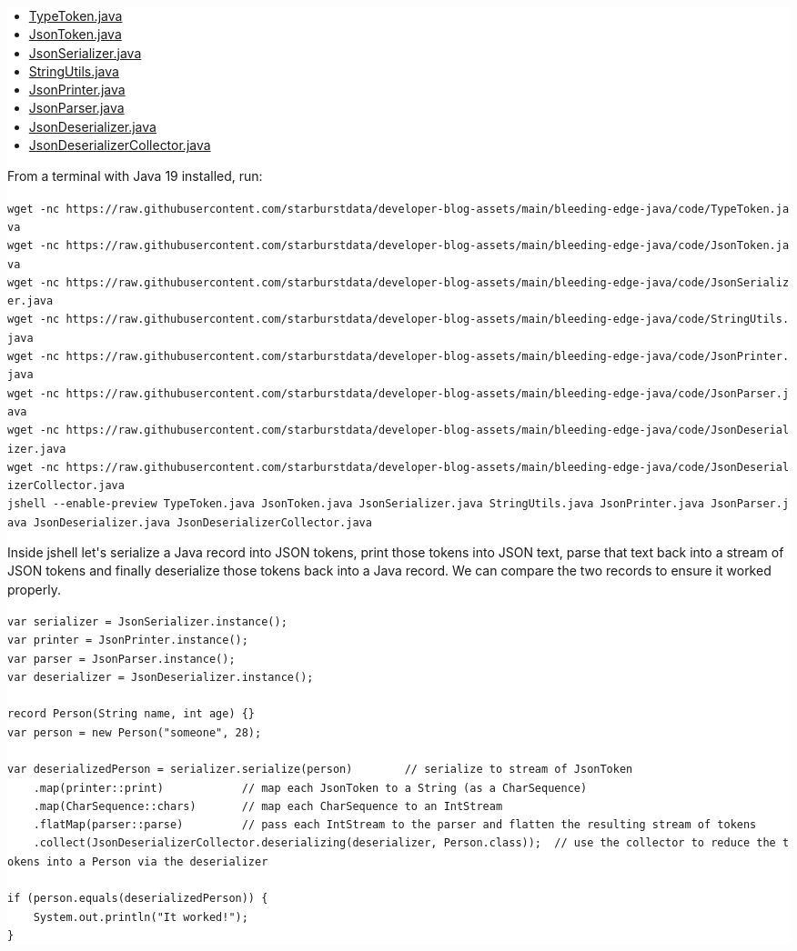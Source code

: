 - [TypeToken.java](https://raw.githubusercontent.com/starburstdata/developer-blog-assets/main/bleeding-edge-java/code/TypeToken.java)
- [JsonToken.java](https://raw.githubusercontent.com/starburstdata/developer-blog-assets/main/bleeding-edge-java/code/JsonToken.java)
- [JsonSerializer.java](https://raw.githubusercontent.com/starburstdata/developer-blog-assets/main/bleeding-edge-java/code/JsonSerializer.java)
- [StringUtils.java](https://raw.githubusercontent.com/starburstdata/developer-blog-assets/main/bleeding-edge-java/code/StringUtils.java)
- [JsonPrinter.java](https://raw.githubusercontent.com/starburstdata/developer-blog-assets/main/bleeding-edge-java/code/JsonPrinter.java)
- [JsonParser.java](https://raw.githubusercontent.com/starburstdata/developer-blog-assets/main/bleeding-edge-java/code/JsonParser.java)
- [JsonDeserializer.java](https://raw.githubusercontent.com/starburstdata/developer-blog-assets/main/bleeding-edge-java/code/JsonDeserializer.java)
- [JsonDeserializerCollector.java](https://raw.githubusercontent.com/starburstdata/developer-blog-assets/main/bleeding-edge-java/code/JsonDeserializerCollector.java)

From a terminal with Java 19 installed, run:

```shell
wget -nc https://raw.githubusercontent.com/starburstdata/developer-blog-assets/main/bleeding-edge-java/code/TypeToken.java
wget -nc https://raw.githubusercontent.com/starburstdata/developer-blog-assets/main/bleeding-edge-java/code/JsonToken.java
wget -nc https://raw.githubusercontent.com/starburstdata/developer-blog-assets/main/bleeding-edge-java/code/JsonSerializer.java
wget -nc https://raw.githubusercontent.com/starburstdata/developer-blog-assets/main/bleeding-edge-java/code/StringUtils.java
wget -nc https://raw.githubusercontent.com/starburstdata/developer-blog-assets/main/bleeding-edge-java/code/JsonPrinter.java
wget -nc https://raw.githubusercontent.com/starburstdata/developer-blog-assets/main/bleeding-edge-java/code/JsonParser.java
wget -nc https://raw.githubusercontent.com/starburstdata/developer-blog-assets/main/bleeding-edge-java/code/JsonDeserializer.java
wget -nc https://raw.githubusercontent.com/starburstdata/developer-blog-assets/main/bleeding-edge-java/code/JsonDeserializerCollector.java
jshell --enable-preview TypeToken.java JsonToken.java JsonSerializer.java StringUtils.java JsonPrinter.java JsonParser.java JsonDeserializer.java JsonDeserializerCollector.java
```

Inside jshell let's serialize a Java record into JSON tokens, print those tokens into JSON text, parse that text 
back into a stream of JSON tokens and finally deserialize those tokens back into a Java record. We can 
compare the two records to ensure it worked properly.

```text
var serializer = JsonSerializer.instance();
var printer = JsonPrinter.instance();
var parser = JsonParser.instance();
var deserializer = JsonDeserializer.instance();

record Person(String name, int age) {}
var person = new Person("someone", 28);

var deserializedPerson = serializer.serialize(person)        // serialize to stream of JsonToken
    .map(printer::print)            // map each JsonToken to a String (as a CharSequence)
    .map(CharSequence::chars)       // map each CharSequence to an IntStream
    .flatMap(parser::parse)         // pass each IntStream to the parser and flatten the resulting stream of tokens
    .collect(JsonDeserializerCollector.deserializing(deserializer, Person.class));  // use the collector to reduce the tokens into a Person via the deserializer
    
if (person.equals(deserializedPerson)) {
    System.out.println("It worked!");    
}
```